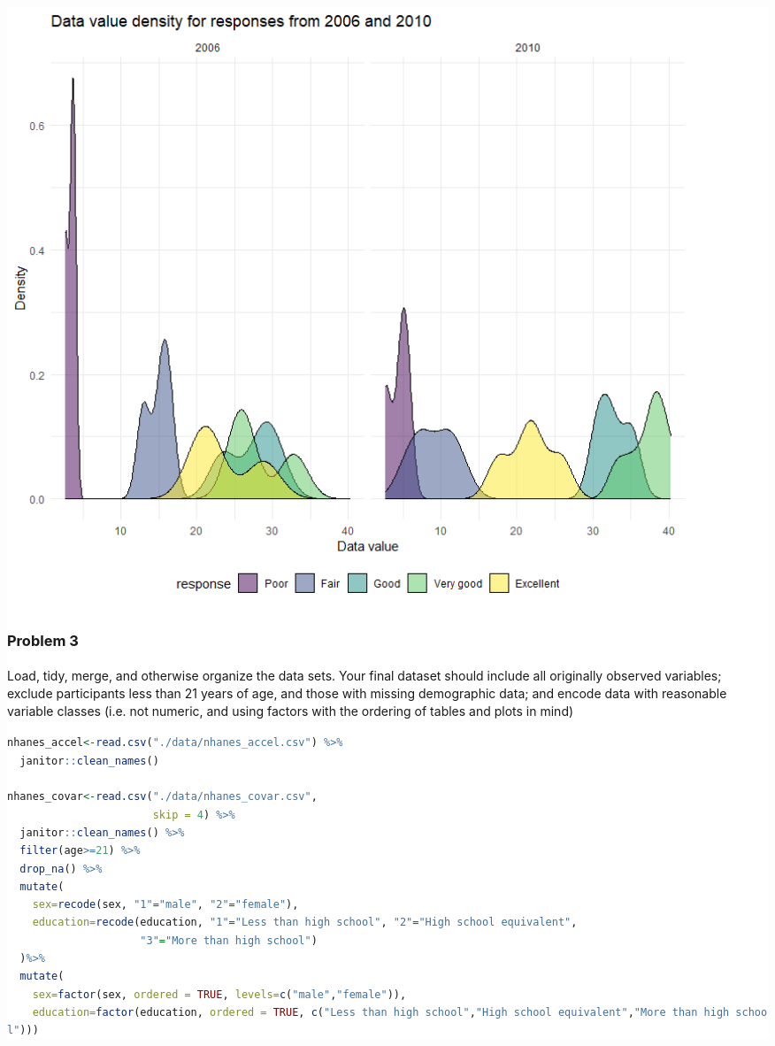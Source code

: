 <img src="p8105_hw3_jmm2511_files/figure-gfm/NY plot-1.png" width="90%" />

### Problem 3

Load, tidy, merge, and otherwise organize the data sets. Your final
dataset should include all originally observed variables; exclude
participants less than 21 years of age, and those with missing
demographic data; and encode data with reasonable variable classes
(i.e. not numeric, and using factors with the ordering of tables and
plots in mind)

``` r
nhanes_accel<-read.csv("./data/nhanes_accel.csv") %>% 
  janitor::clean_names() 

nhanes_covar<-read.csv("./data/nhanes_covar.csv",
                       skip = 4) %>% 
  janitor::clean_names() %>% 
  filter(age>=21) %>% 
  drop_na() %>% 
  mutate(
    sex=recode(sex, "1"="male", "2"="female"),
    education=recode(education, "1"="Less than high school", "2"="High school equivalent",
                     "3"="More than high school")
  )%>% 
  mutate(
    sex=factor(sex, ordered = TRUE, levels=c("male","female")),
    education=factor(education, ordered = TRUE, c("Less than high school","High school equivalent","More than high school")))

```